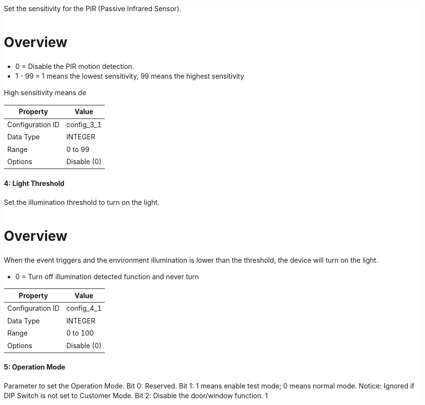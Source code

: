 Set the sensitivity for the PIR (Passive Infrared Sensor).  


# Overview #

 *  0 = Disable the PIR motion detection.
 *  1 - 99 = 1 means the lowest sensitivity, 99 means the highest sensitivity

High sensitivity means de


| Property         | Value    |
|------------------|----------|
| Configuration ID | config_3_1 |
| Data Type        | INTEGER |
| Range | 0 to 99 || Default Value | 70 |
| Options | Disable (0) |






#### 4: Light Threshold

Set the illumination threshold to turn on the light.  


# Overview #

When the event triggers and the environment illumination is lower than the threshold, the device will turn on the light.

 *  0 = Turn off illumination detected function and never turn


| Property         | Value    |
|------------------|----------|
| Configuration ID | config_4_1 |
| Data Type        | INTEGER |
| Range | 0 to 100 || Default Value | 100 |
| Options | Disable (0) |






#### 5: Operation Mode

Parameter to set the Operation Mode. Bit 0: Reserved. Bit 1: 1 means enable test mode; 0 means normal mode. Notice: Ignored if DIP Switch is not set to Customer Mode. Bit 2: Disable the door/window function. 1
